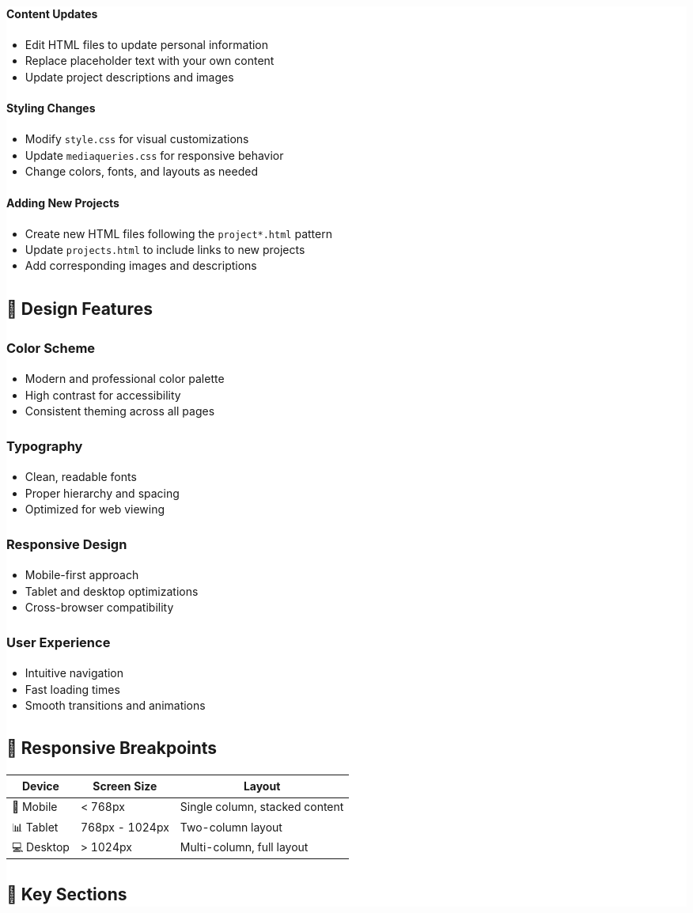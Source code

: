 #### **Content Updates**
- Edit HTML files to update personal information
- Replace placeholder text with your own content
- Update project descriptions and images

#### **Styling Changes**
- Modify `style.css` for visual customizations
- Update `mediaqueries.css` for responsive behavior
- Change colors, fonts, and layouts as needed

#### **Adding New Projects**
- Create new HTML files following the `project*.html` pattern
- Update `projects.html` to include links to new projects
- Add corresponding images and descriptions

## 🎨 Design Features

### **Color Scheme**
- Modern and professional color palette
- High contrast for accessibility
- Consistent theming across all pages

### **Typography**
- Clean, readable fonts
- Proper hierarchy and spacing
- Optimized for web viewing

### **Responsive Design**
- Mobile-first approach
- Tablet and desktop optimizations
- Cross-browser compatibility

### **User Experience**
- Intuitive navigation
- Fast loading times
- Smooth transitions and animations

## 📱 Responsive Breakpoints

| Device | Screen Size | Layout |
|--------|-------------|--------|
| 📱 Mobile | < 768px | Single column, stacked content |
| 📊 Tablet | 768px - 1024px | Two-column layout |
| 💻 Desktop | > 1024px | Multi-column, full layout |

## 🌟 Key Sections
